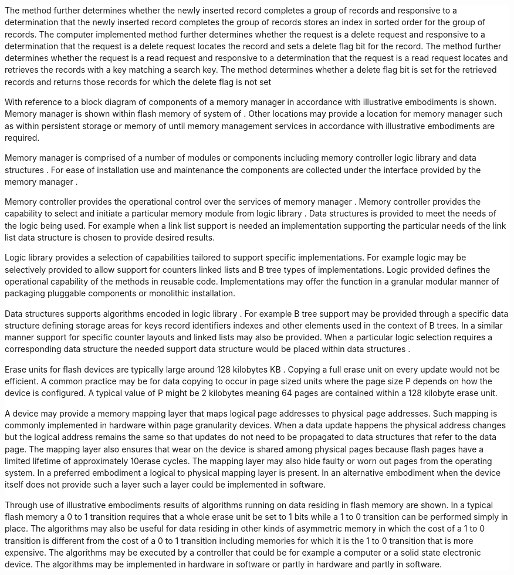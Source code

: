 The method further determines whether the newly inserted record completes a group of records and responsive to a determination that the newly inserted record completes the group of records stores an index in sorted order for the group of records. The computer implemented method further determines whether the request is a delete request and responsive to a determination that the request is a delete request locates the record and sets a delete flag bit for the record. The method further determines whether the request is a read request and responsive to a determination that the request is a read request locates and retrieves the records with a key matching a search key. The method determines whether a delete flag bit is set for the retrieved records and returns those records for which the delete flag is not set

With reference to a block diagram of components of a memory manager in accordance with illustrative embodiments is shown. Memory manager is shown within flash memory of system of . Other locations may provide a location for memory manager such as within persistent storage or memory of until memory management services in accordance with illustrative embodiments are required.

Memory manager is comprised of a number of modules or components including memory controller logic library and data structures . For ease of installation use and maintenance the components are collected under the interface provided by the memory manager .

Memory controller provides the operational control over the services of memory manager . Memory controller provides the capability to select and initiate a particular memory module from logic library . Data structures is provided to meet the needs of the logic being used. For example when a link list support is needed an implementation supporting the particular needs of the link list data structure is chosen to provide desired results.

Logic library provides a selection of capabilities tailored to support specific implementations. For example logic may be selectively provided to allow support for counters linked lists and B tree types of implementations. Logic provided defines the operational capability of the methods in reusable code. Implementations may offer the function in a granular modular manner of packaging pluggable components or monolithic installation.

Data structures supports algorithms encoded in logic library . For example B tree support may be provided through a specific data structure defining storage areas for keys record identifiers indexes and other elements used in the context of B trees. In a similar manner support for specific counter layouts and linked lists may also be provided. When a particular logic selection requires a corresponding data structure the needed support data structure would be placed within data structures .

Erase units for flash devices are typically large around 128 kilobytes KB . Copying a full erase unit on every update would not be efficient. A common practice may be for data copying to occur in page sized units where the page size P depends on how the device is configured. A typical value of P might be 2 kilobytes meaning 64 pages are contained within a 128 kilobyte erase unit.

A device may provide a memory mapping layer that maps logical page addresses to physical page addresses. Such mapping is commonly implemented in hardware within page granularity devices. When a data update happens the physical address changes but the logical address remains the same so that updates do not need to be propagated to data structures that refer to the data page. The mapping layer also ensures that wear on the device is shared among physical pages because flash pages have a limited lifetime of approximately 10erase cycles. The mapping layer may also hide faulty or worn out pages from the operating system. In a preferred embodiment a logical to physical mapping layer is present. In an alternative embodiment when the device itself does not provide such a layer such a layer could be implemented in software.

Through use of illustrative embodiments results of algorithms running on data residing in flash memory are shown. In a typical flash memory a 0 to 1 transition requires that a whole erase unit be set to 1 bits while a 1 to 0 transition can be performed simply in place. The algorithms may also be useful for data residing in other kinds of asymmetric memory in which the cost of a 1 to 0 transition is different from the cost of a 0 to 1 transition including memories for which it is the 1 to 0 transition that is more expensive. The algorithms may be executed by a controller that could be for example a computer or a solid state electronic device. The algorithms may be implemented in hardware in software or partly in hardware and partly in software.
